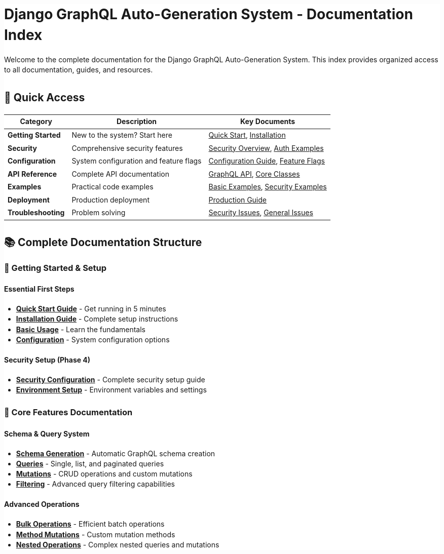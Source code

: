 # Django GraphQL Auto-Generation System - Documentation Index

Welcome to the complete documentation for the Django GraphQL Auto-Generation System. This index provides organized access to all documentation, guides, and resources.

## 🎯 Quick Access

| Category | Description | Key Documents |
|----------|-------------|---------------|
| **Getting Started** | New to the system? Start here | [Quick Start](quick-start.md), [Installation](setup/installation.md) |
| **Security** | Comprehensive security features | [Security Overview](features/security.md), [Auth Examples](examples/authentication-examples.md) |
| **Configuration** | System configuration and feature flags | [Configuration Guide](configuration-guide.md), [Feature Flags](configuration-guide.md#feature-flags) |
| **API Reference** | Complete API documentation | [GraphQL API](api/graphql-api-reference.md), [Core Classes](api/core-classes.md) |
| **Examples** | Practical code examples | [Basic Examples](examples/basic-examples.md), [Security Examples](examples/security-practical-examples.md) |
| **Deployment** | Production deployment | [Production Guide](deployment/production-deployment.md) |
| **Troubleshooting** | Problem solving | [Security Issues](troubleshooting/security-troubleshooting.md), [General Issues](development/troubleshooting.md) |

## 📚 Complete Documentation Structure

### 🚀 Getting Started & Setup

#### Essential First Steps
- **[Quick Start Guide](quick-start.md)** - Get running in 5 minutes
- **[Installation Guide](setup/installation.md)** - Complete setup instructions
- **[Basic Usage](usage/basic-usage.md)** - Learn the fundamentals
- **[Configuration](setup/configuration.md)** - System configuration options

#### Security Setup (Phase 4)
- **[Security Configuration](setup/security-configuration.md)** - Complete security setup guide
- **[Environment Setup](setup/environment.md)** - Environment variables and settings

### 🔧 Core Features Documentation

#### Schema & Query System
- **[Schema Generation](features/schema-generation.md)** - Automatic GraphQL schema creation
- **[Queries](features/queries.md)** - Single, list, and paginated queries
- **[Mutations](features/mutations.md)** - CRUD operations and custom mutations
- **[Filtering](features/filtering.md)** - Advanced query filtering capabilities

#### Advanced Operations
- **[Bulk Operations](features/bulk-operations.md)** - Efficient batch operations
- **[Method Mutations](features/method-mutations.md)** - Custom mutation methods
- **[Nested Operations](features/nested-operations.md)** - Complex nested queries and mutations
